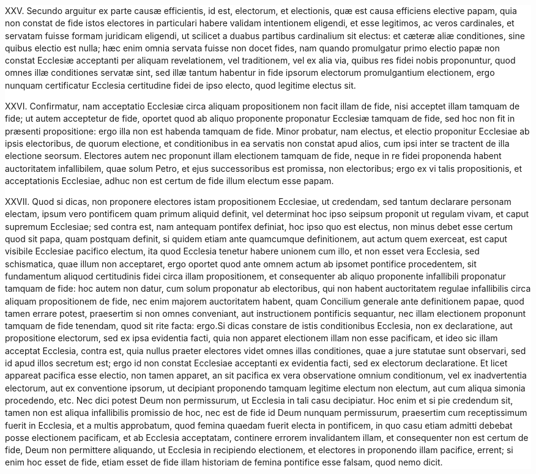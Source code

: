 XXV. Secundo arguitur ex parte causæ efficientis, id est, electorum, et electionis, quæ est causa efficiens elective papam, quia non constat de fide istos electores in particulari habere validam intentionem eligendi, et esse legitimos, ac veros cardinales, et servatam fuisse formam juridicam eligendi, ut scilicet a duabus partibus cardinalium sit electus: et cæteræ aliæ conditiones, sine quibus electio est nulla; hæc enim omnia servata fuisse non docet fides, nam quando promulgatur primo electio papæ non constat Ecclesiæ acceptanti per aliquam revelationem, vel traditionem, vel ex alia via, quibus res fidei nobis proponuntur, quod omnes illæ conditiones servatæ sint, sed illæ tantum habentur in fide ipsorum electorum promulgantium electionem, ergo nunquam certificatur Ecclesia certitudine fidei de ipso electo, quod legitime electus sit.

XXVI. Confirmatur, nam acceptatio Ecclesiæ circa aliquam propositionem non facit illam de fide, nisi acceptet illam tamquam de fide; ut autem acceptetur de fide, oportet quod ab aliquo proponente proponatur Ecclesiæ tamquam de fide, sed hoc non fit in præsenti propositione: ergo illa non est habenda tamquam de fide. Minor probatur, nam electus, et electio proponitur Ecclesiae ab ipsis electoribus, de quorum electione, et conditionibus in ea servatis non constat apud alios, cum ipsi inter se tractent de illa electione seorsum. Electores autem nec proponunt illam electionem tamquam de fide, neque in re fidei proponenda habent auctoritatem infallibilem, quae solum Petro, et ejus successoribus est promissa, non electoribus; ergo ex vi talis propositionis, et acceptationis Ecclesiae, adhuc non est certum de fide illum electum esse papam.

XXVII. Quod si dicas, non proponere electores istam propositionem Ecclesiae, ut credendam, sed tantum declarare personam electam, ipsum vero pontificem quam primum aliquid definit, vel determinat hoc ipso seipsum proponit ut regulam vivam, et caput supremum Ecclesiae; sed contra est, nam antequam pontifex definiat, hoc ipso quo est electus, non minus debet esse certum quod sit papa, quam postquam definit, si quidem etiam ante quamcumque definitionem, aut actum quem exerceat, est caput visibile Ecclesiae pacifico electum, ita quod Ecclesia tenetur habere unionem cum illo, et non esset vera Ecclesia, sed schismatica, quae illum non acceptaret, ergo oportet quod ante omnem actum ab ipsomet pontifice procedentem, sit fundamentum aliquod certitudinis fidei circa illam propositionem, et consequenter ab aliquo proponente infallibili proponatur tamquam de fide: hoc autem non datur, cum solum proponatur ab electoribus, qui non habent auctoritatem regulae infallibilis circa aliquam propositionem de fide, nec enim majorem auctoritatem habent, quam Concilium generale ante definitionem papae, quod tamen errare potest, praesertim si non omnes conveniant, aut instructionem pontificis sequantur, nec illam electionem proponunt tamquam de fide tenendam, quod sit rite facta: ergo.Si dicas constare de istis conditionibus Ecclesia, non ex declaratione, aut propositione electorum, sed ex ipsa evidentia facti, quia non apparet electionem illam non esse pacificam, et ideo sic illam acceptat Ecclesia, contra est, quia nullus praeter electores videt omnes illas conditiones, quae a jure statutae sunt observari, sed id apud illos secretum est; ergo id non constat Ecclesiae acceptanti ex evidentia facti, sed ex electorum declaratione. Et licet appareat pacifica esse electio, non tamen apparet, an sit pacifica ex vera observatione omnium conditionum, vel ex inadvertentia electorum, aut ex conventione ipsorum, ut decipiant proponendo tamquam legitime electum non electum, aut cum aliqua simonia procedendo, etc. Nec dici potest Deum non permissurum, ut Ecclesia in tali casu decipiatur. Hoc enim et si pie credendum sit, tamen non est aliqua infallibilis promissio de hoc, nec est de fide id Deum nunquam permissurum, praesertim cum receptissimum fuerit in Ecclesia, et a multis approbatum, quod femina quaedam fuerit electa in pontificem, in quo casu etiam admitti debebat posse electionem pacificam, et ab Ecclesia acceptatam, continere errorem invalidantem illam, et consequenter non est certum de fide, Deum non permittere aliquando, ut Ecclesia in recipiendo electionem, et electores in proponendo illam pacifice, errent; si enim hoc esset de fide, etiam esset de fide illam historiam de femina pontifice esse falsam, quod nemo dicit.
